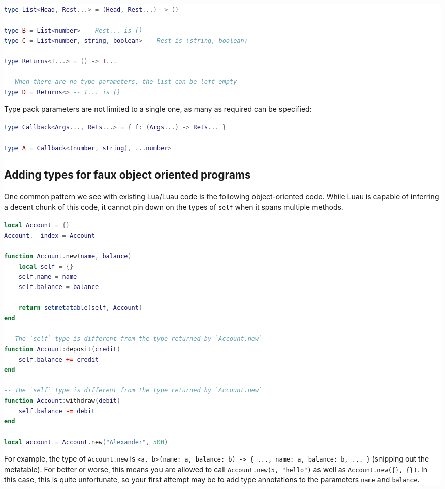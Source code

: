 ```lua
type List<Head, Rest...> = (Head, Rest...) -> ()

type B = List<number> -- Rest... is ()
type C = List<number, string, boolean> -- Rest is (string, boolean)

type Returns<T...> = () -> T...

-- When there are no type parameters, the list can be left empty
type D = Returns<> -- T... is ()
```

Type pack parameters are not limited to a single one, as many as required can be specified:

```lua
type Callback<Args..., Rets...> = { f: (Args...) -> Rets... }

type A = Callback<(number, string), ...number>
```

## Adding types for faux object oriented programs

One common pattern we see with existing Lua/Luau code is the following object-oriented code. While Luau is capable of inferring a decent chunk of this code, it cannot pin down on the types of `self` when it spans multiple methods.

```lua
local Account = {}
Account.__index = Account

function Account.new(name, balance)
    local self = {}
    self.name = name
    self.balance = balance

    return setmetatable(self, Account)
end

-- The `self` type is different from the type returned by `Account.new`
function Account:deposit(credit)
    self.balance += credit
end

-- The `self` type is different from the type returned by `Account.new`
function Account:withdraw(debit)
    self.balance -= debit
end

local account = Account.new("Alexander", 500)
```

For example, the type of `Account.new` is `<a, b>(name: a, balance: b) -> { ..., name: a, balance: b, ... }` (snipping out the metatable). For better or worse, this means you are allowed to call `Account.new(5, "hello")` as well as `Account.new({}, {})`. In this case, this is quite unfortunate, so your first attempt may be to add type annotations to the parameters `name` and `balance`.
